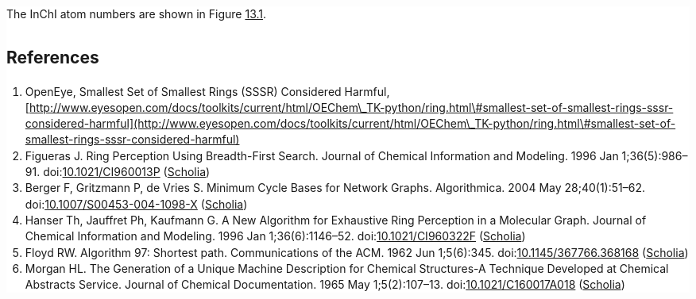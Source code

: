 The InChI atom numbers are shown in Figure [13.1](#fig:inchiAtomNumbers).

## References

1. <a name="citeref1"></a>OpenEye, Smallest Set of Smallest Rings (SSSR) Considered Harmful, [http://www.eyesopen.com/docs/toolkits/current/html/OEChem\_TK-python/ring.html\#smallest-set-of-smallest-rings-sssr-considered-harmful](http://www.eyesopen.com/docs/toolkits/current/html/OEChem\_TK-python/ring.html\#smallest-set-of-smallest-rings-sssr-considered-harmful)
2. <a name="citeref2"></a>Figueras J. Ring Perception Using Breadth-First Search. Journal of Chemical Information and Modeling. 1996 Jan 1;36(5):986–91.  doi:[10.1021/CI960013P](https://doi.org/10.1021/CI960013P) ([Scholia](https://tools.wmflabs.org/scholia/doi/10.1021/CI960013P))
3. <a name="citeref3"></a>Berger F, Gritzmann P, de Vries S. Minimum Cycle Bases for Network Graphs. Algorithmica. 2004 May 28;40(1):51–62.  doi:[10.1007/S00453-004-1098-X](https://doi.org/10.1007/S00453-004-1098-X) ([Scholia](https://tools.wmflabs.org/scholia/doi/10.1007/S00453-004-1098-X))
4. <a name="citeref4"></a>Hanser Th, Jauffret Ph, Kaufmann G. A New Algorithm for Exhaustive Ring Perception in a Molecular Graph. Journal of Chemical Information and Modeling. 1996 Jan 1;36(6):1146–52.  doi:[10.1021/CI960322F](https://doi.org/10.1021/CI960322F) ([Scholia](https://tools.wmflabs.org/scholia/doi/10.1021/CI960322F))
5. <a name="citeref5"></a>Floyd RW. Algorithm 97: Shortest path. Communications of the ACM. 1962 Jun 1;5(6):345.  doi:[10.1145/367766.368168](https://doi.org/10.1145/367766.368168) ([Scholia](https://tools.wmflabs.org/scholia/doi/10.1145/367766.368168))
6. <a name="citeref6"></a>Morgan HL. The Generation of a Unique Machine Description for Chemical Structures-A Technique Developed at Chemical Abstracts Service. Journal of Chemical Documentation. 1965 May 1;5(2):107–13.  doi:[10.1021/C160017A018](https://doi.org/10.1021/C160017A018) ([Scholia](https://tools.wmflabs.org/scholia/doi/10.1021/C160017A018))


